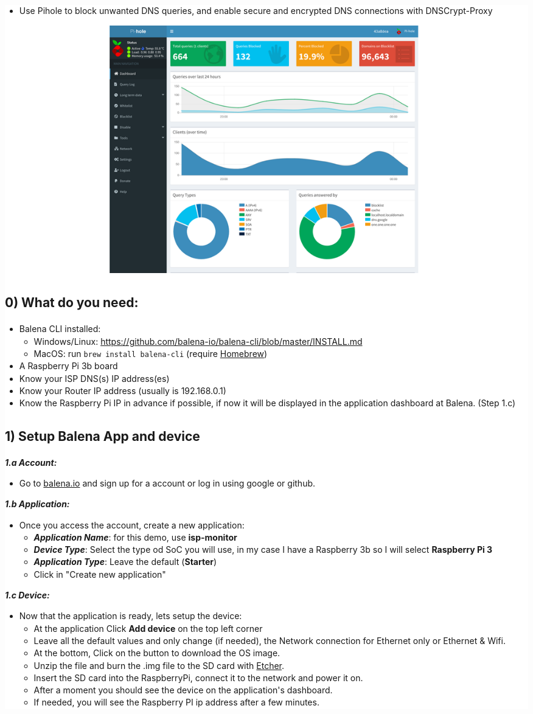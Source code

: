 - Use Pihole to block unwanted DNS queries, and enable secure and encrypted DNS connections with DNSCrypt-Proxy

![Pihole Example](/pihole.png)


## 0) What do you need:

- Balena CLI installed:
  - Windows/Linux: https://github.com/balena-io/balena-cli/blob/master/INSTALL.md
  - MacOS: run `brew install balena-cli` (require [Homebrew](https://docs.brew.sh/Installation))
- A Raspberry Pi 3b board
- Know your ISP DNS(s) IP address(es)
- Know your Router IP address (usually is 192.168.0.1)
- Know the Raspberry Pi IP in advance if possible, if now it will be displayed in the application dashboard at Balena. (Step 1.c)


## 1) Setup Balena App and device
***1.a Account:***
- Go to [balena.io](https://dashboard.balena-cloud.com/login) and sign up for a account or log in using google or github.

***1.b Application:***
- Once you access the account, create a new application:
  - ***Application Name***: for this demo, use **isp-monitor**
  - ***Device Type***: Select the type od SoC you will use, in my case I have a Raspberry 3b so I will select **Raspberry Pi 3**
  - ***Application Type***: Leave the default (**Starter**)
  - Click in "Create new application"

***1.c Device:***
- Now that the application is ready, lets setup the device:
  - At the application Click **Add device** on the top left corner
  - Leave all the default values and only change (if needed), the Network connection for Ethernet only or Ethernet & Wifi.
  - At the bottom, Click on the button to download the OS image.
  - Unzip the file and burn the .img file to the SD card with [Etcher](https://www.balena.io/etcher/).
  - Insert the SD card into the RaspberryPi, connect it to the network and power it on.
  - After a moment you should see the device on the application's dashboard.
  - If needed, you will see the Raspberry PI ip address after a few minutes.
